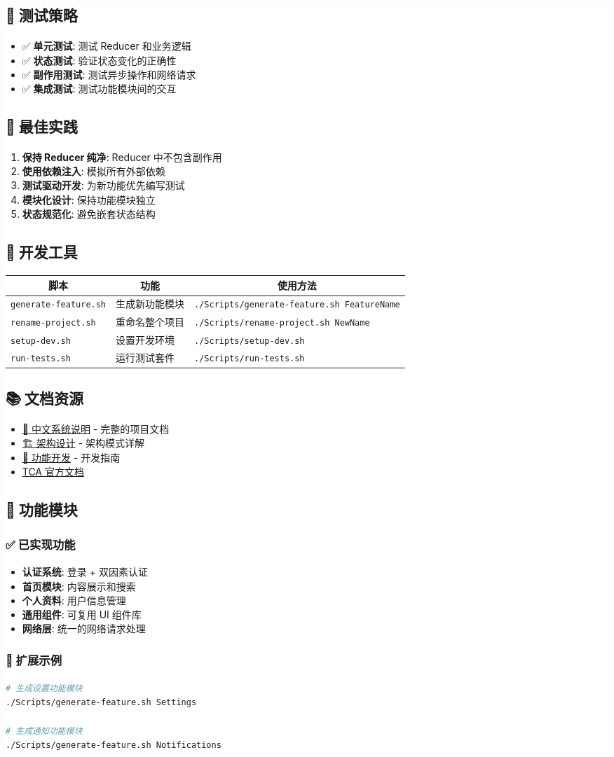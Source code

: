 ## 🧪 测试策略

- ✅ **单元测试**: 测试 Reducer 和业务逻辑
- ✅ **状态测试**: 验证状态变化的正确性
- ✅ **副作用测试**: 测试异步操作和网络请求
- ✅ **集成测试**: 测试功能模块间的交互

## 📖 最佳实践

1. **保持 Reducer 纯净**: Reducer 中不包含副作用
2. **使用依赖注入**: 模拟所有外部依赖
3. **测试驱动开发**: 为新功能优先编写测试
4. **模块化设计**: 保持功能模块独立
5. **状态规范化**: 避免嵌套状态结构

## 🔧 开发工具

| 脚本 | 功能 | 使用方法 |
|------|------|----------|
| `generate-feature.sh` | 生成新功能模块 | `./Scripts/generate-feature.sh FeatureName` |
| `rename-project.sh` | 重命名整个项目 | `./Scripts/rename-project.sh NewName` |
| `setup-dev.sh` | 设置开发环境 | `./Scripts/setup-dev.sh` |
| `run-tests.sh` | 运行测试套件 | `./Scripts/run-tests.sh` |

## 📚 文档资源

- [📖 中文系统说明](docs/系统说明.md) - 完整的项目文档
- [🏗️ 架构设计](docs/architecture.md) - 架构模式详解
- [🔧 功能开发](docs/feature-development.md) - 开发指南
- [TCA 官方文档](https://pointfreeco.github.io/swift-composable-architecture/)

## 🎯 功能模块

### ✅ 已实现功能
- **认证系统**: 登录 + 双因素认证
- **首页模块**: 内容展示和搜索
- **个人资料**: 用户信息管理
- **通用组件**: 可复用 UI 组件库
- **网络层**: 统一的网络请求处理

### 🔄 扩展示例
```bash
# 生成设置功能模块
./Scripts/generate-feature.sh Settings

# 生成通知功能模块  
./Scripts/generate-feature.sh Notifications
```
